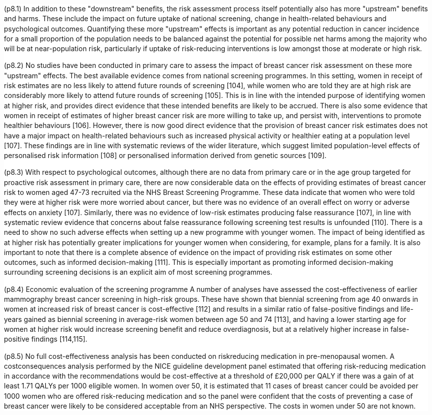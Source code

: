 (p8.1) In addition to these "downstream" benefits, the risk assessment process itself potentially also has more "upstream" benefits and harms. These include the impact on future uptake of national screening, change in health-related behaviours and psychological outcomes. Quantifying these more "upstream" effects is important as any potential reduction in cancer incidence for a small proportion of the population needs to be balanced against the potential for possible net harms among the majority who will be at near-population risk, particularly if uptake of risk-reducing interventions is low amongst those at moderate or high risk.

(p8.2) No studies have been conducted in primary care to assess the impact of breast cancer risk assessment on these more "upstream" effects. The best available evidence comes from national screening programmes. In this setting, women in receipt of risk estimates are no less likely to attend future rounds of screening [104], while women who are told they are at high risk are considerably more likely to attend future rounds of screening [105]. This is in line with the intended purpose of identifying women at higher risk, and provides direct evidence that these intended benefits are likely to be accrued. There is also some evidence that women in receipt of estimates of higher breast cancer risk are more willing to take up, and persist with, interventions to promote healthier behaviours [106]. However, there is now good direct evidence that the provision of breast cancer risk estimates does not have a major impact on health-related behaviours such as increased physical activity or healthier eating at a population level [107]. These findings are in line with systematic reviews of the wider literature, which suggest limited population-level effects of personalised risk information [108] or personalised information derived from genetic sources [109].

(p8.3) With respect to psychological outcomes, although there are no data from primary care or in the age group targeted for proactive risk assessment in primary care, there are now considerable data on the effects of providing estimates of breast cancer risk to women aged 47-73 recruited via the NHS Breast Screening Programme. These data indicate that women who were told they were at higher risk were more worried about cancer, but there was no evidence of an overall effect on worry or adverse effects on anxiety [107]. Similarly, there was no evidence of low-risk estimates producing false reassurance [107], in line with systematic review evidence that concerns about false reassurance following screening test results is unfounded [110]. There is a need to show no such adverse effects when setting up a new programme with younger women. The impact of being identified as at higher risk has potentially greater implications for younger women when considering, for example, plans for a family. It is also important to note that there is a complete absence of evidence on the impact of providing risk estimates on some other outcomes, such as informed decision-making [111]. This is especially important as promoting informed decision-making surrounding screening decisions is an explicit aim of most screening programmes.

(p8.4) Economic evaluation of the screening programme A number of analyses have assessed the cost-effectiveness of earlier mammography breast cancer screening in high-risk groups. These have shown that biennial screening from age 40 onwards in women at increased risk of breast cancer is cost-effective [112] and results in a similar ratio of false-positive findings and life-years gained as biennial screening in average-risk women between age 50 and 74 [113], and having a lower starting age for women at higher risk would increase screening benefit and reduce overdiagnosis, but at a relatively higher increase in false-positive findings [114,115].

(p8.5) No full cost-effectiveness analysis has been conducted on riskreducing medication in pre-menopausal women. A costconsequences analysis performed by the NICE guideline development panel estimated that offering risk-reducing medication in accordance with the recommendations would be cost-effective at a threshold of £20,000 per QALY if there was a gain of at least 1.71 QALYs per 1000 eligible women. In women over 50, it is estimated that 11 cases of breast cancer could be avoided per 1000 women who are offered risk-reducing medication and so the panel were confident that the costs of preventing a case of breast cancer were likely to be considered acceptable from an NHS perspective. The costs in women under 50 are not known.
